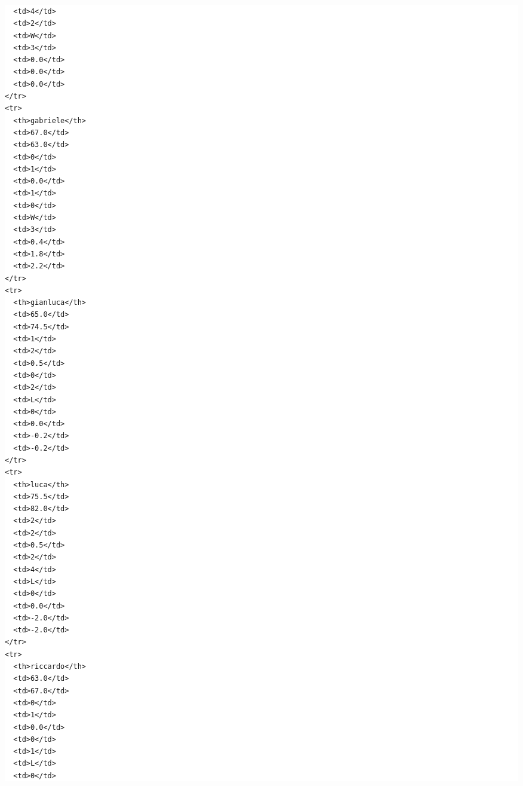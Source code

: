       <td>4</td>
      <td>2</td>
      <td>W</td>
      <td>3</td>
      <td>0.0</td>
      <td>0.0</td>
      <td>0.0</td>
    </tr>
    <tr>
      <th>gabriele</th>
      <td>67.0</td>
      <td>63.0</td>
      <td>0</td>
      <td>1</td>
      <td>0.0</td>
      <td>1</td>
      <td>0</td>
      <td>W</td>
      <td>3</td>
      <td>0.4</td>
      <td>1.8</td>
      <td>2.2</td>
    </tr>
    <tr>
      <th>gianluca</th>
      <td>65.0</td>
      <td>74.5</td>
      <td>1</td>
      <td>2</td>
      <td>0.5</td>
      <td>0</td>
      <td>2</td>
      <td>L</td>
      <td>0</td>
      <td>0.0</td>
      <td>-0.2</td>
      <td>-0.2</td>
    </tr>
    <tr>
      <th>luca</th>
      <td>75.5</td>
      <td>82.0</td>
      <td>2</td>
      <td>2</td>
      <td>0.5</td>
      <td>2</td>
      <td>4</td>
      <td>L</td>
      <td>0</td>
      <td>0.0</td>
      <td>-2.0</td>
      <td>-2.0</td>
    </tr>
    <tr>
      <th>riccardo</th>
      <td>63.0</td>
      <td>67.0</td>
      <td>0</td>
      <td>1</td>
      <td>0.0</td>
      <td>0</td>
      <td>1</td>
      <td>L</td>
      <td>0</td>